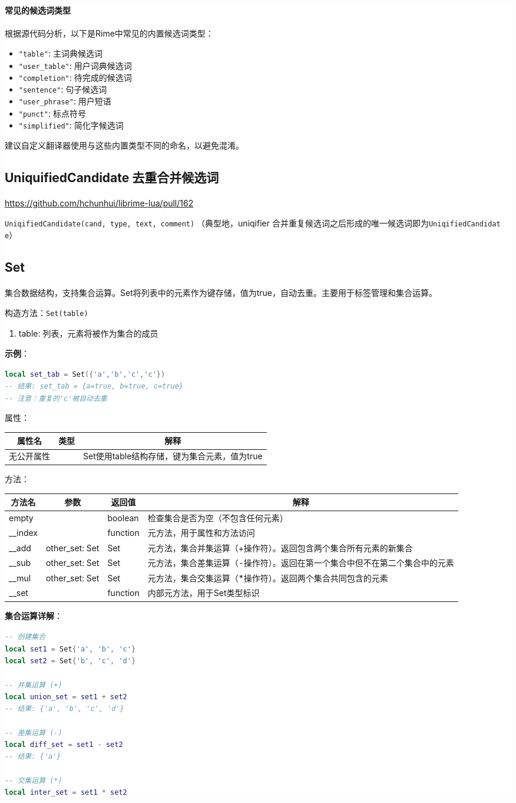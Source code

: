 #### 常见的候选词类型

根据源代码分析，以下是Rime中常见的内置候选词类型：

- `"table"`: 主词典候选词
- `"user_table"`: 用户词典候选词  
- `"completion"`: 待完成的候选词
- `"sentence"`: 句子候选词
- `"user_phrase"`: 用户短语
- `"punct"`: 标点符号
- `"simplified"`: 简化字候选词

建议自定义翻译器使用与这些内置类型不同的命名，以避免混淆。

## UniquifiedCandidate 去重合并候选词

<https://github.com/hchunhui/librime-lua/pull/162>

`UniqifiedCandidate(cand, type, text, comment)` （典型地，uniqifier 合并重复候选词之后形成的唯一候选词即为`UniqifiedCandidate`）

## Set

集合数据结构，支持集合运算。Set将列表中的元素作为键存储，值为true，自动去重。主要用于标签管理和集合运算。

构造方法：`Set(table)`
1. table: 列表，元素将被作为集合的成员

**示例**：
```lua
local set_tab = Set({'a','b','c','c'}) 
-- 结果: set_tab = {a=true, b=true, c=true}
-- 注意：重复的'c'被自动去重
```

属性：

属性名 | 类型 | 解释
--- | --- | ---
无公开属性 | | Set使用table结构存储，键为集合元素，值为true

方法：

方法名 | 参数 | 返回值 | 解释
--- | --- | --- | ---
empty | | boolean | 检查集合是否为空（不包含任何元素）
__index | | function | 元方法，用于属性和方法访问
__add | other_set: Set | Set | 元方法，集合并集运算（+操作符）。返回包含两个集合所有元素的新集合
__sub | other_set: Set | Set | 元方法，集合差集运算（-操作符）。返回在第一个集合中但不在第二个集合中的元素
__mul | other_set: Set | Set | 元方法，集合交集运算（*操作符）。返回两个集合共同包含的元素
__set | | function | 内部元方法，用于Set类型标识

**集合运算详解**：

```lua
-- 创建集合
local set1 = Set{'a', 'b', 'c'}
local set2 = Set{'b', 'c', 'd'}

-- 并集运算 (+)
local union_set = set1 + set2
-- 结果: {'a', 'b', 'c', 'd'}

-- 差集运算 (-)  
local diff_set = set1 - set2
-- 结果: {'a'}

-- 交集运算 (*)
local inter_set = set1 * set2  
```